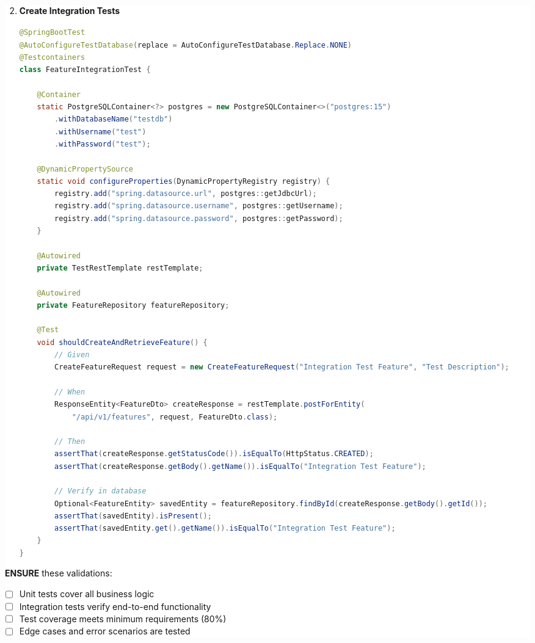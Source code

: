 2. **Create Integration Tests**
   ```java
   @SpringBootTest
   @AutoConfigureTestDatabase(replace = AutoConfigureTestDatabase.Replace.NONE)
   @Testcontainers
   class FeatureIntegrationTest {
       
       @Container
       static PostgreSQLContainer<?> postgres = new PostgreSQLContainer<>("postgres:15")
           .withDatabaseName("testdb")
           .withUsername("test")
           .withPassword("test");
       
       @DynamicPropertySource
       static void configureProperties(DynamicPropertyRegistry registry) {
           registry.add("spring.datasource.url", postgres::getJdbcUrl);
           registry.add("spring.datasource.username", postgres::getUsername);
           registry.add("spring.datasource.password", postgres::getPassword);
       }
       
       @Autowired
       private TestRestTemplate restTemplate;
       
       @Autowired
       private FeatureRepository featureRepository;
       
       @Test
       void shouldCreateAndRetrieveFeature() {
           // Given
           CreateFeatureRequest request = new CreateFeatureRequest("Integration Test Feature", "Test Description");
           
           // When
           ResponseEntity<FeatureDto> createResponse = restTemplate.postForEntity(
               "/api/v1/features", request, FeatureDto.class);
           
           // Then
           assertThat(createResponse.getStatusCode()).isEqualTo(HttpStatus.CREATED);
           assertThat(createResponse.getBody().getName()).isEqualTo("Integration Test Feature");
           
           // Verify in database
           Optional<FeatureEntity> savedEntity = featureRepository.findById(createResponse.getBody().getId());
           assertThat(savedEntity).isPresent();
           assertThat(savedEntity.get().getName()).isEqualTo("Integration Test Feature");
       }
   }
   ```

**ENSURE** these validations:
- [ ] Unit tests cover all business logic
- [ ] Integration tests verify end-to-end functionality
- [ ] Test coverage meets minimum requirements (80%)
- [ ] Edge cases and error scenarios are tested
